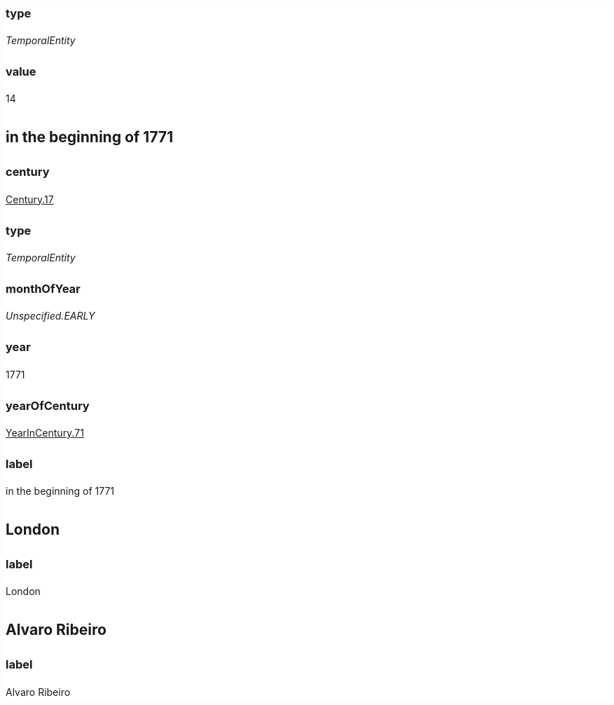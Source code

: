 ### type


*TemporalEntity*

### value


14

## in the beginning of 1771

### century


[Century.17](#Century.17)

### type


*TemporalEntity*

### monthOfYear


*Unspecified.EARLY*

### year


1771

### yearOfCentury


[YearInCentury.71](#YearInCentury.71)

### label


in the beginning of 1771

## London

### label


London

## Alvaro Ribeiro

### label


Alvaro Ribeiro
